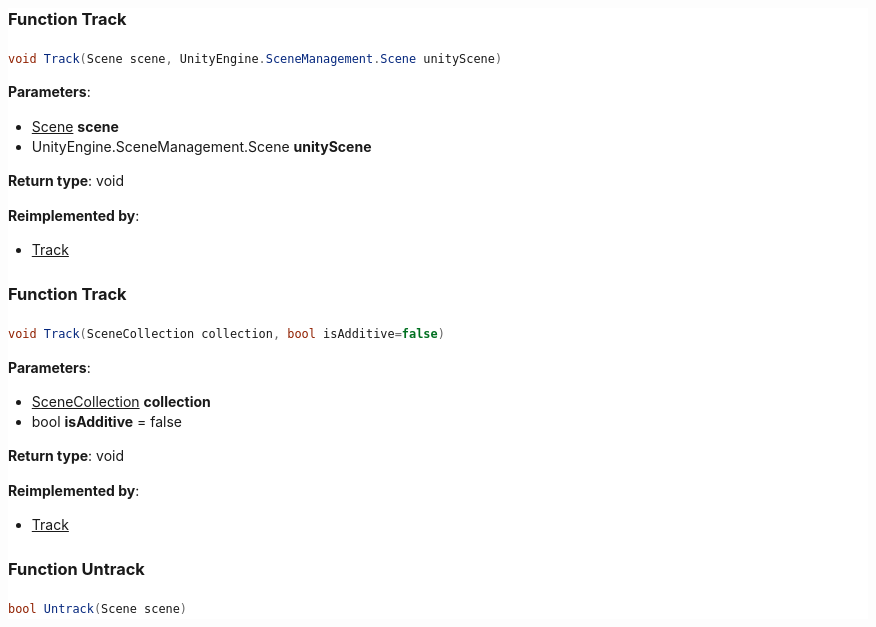 



<a id="DependencyInjection.ISceneManager_1ace974c748b151dae175d4562c9efd1e1"></a>
### Function Track



```csharp
void Track(Scene scene, UnityEngine.SceneManagement.Scene unityScene)
```







**Parameters**:

* [Scene](Models.Scene.md#Models.Scene) **scene**
* UnityEngine.SceneManagement.Scene **unityScene**

**Return type**: void

**Reimplemented by**:

* [Track](Core.Runtime.md#Core.Runtime_1ace974c748b151dae175d4562c9efd1e1)





<a id="DependencyInjection.ISceneManager_1a5afd7f04b7e9f5f033982c4f5be80395"></a>
### Function Track



```csharp
void Track(SceneCollection collection, bool isAdditive=false)
```







**Parameters**:

* [SceneCollection](Models.SceneCollection.md#Models.SceneCollection) **collection**
* bool **isAdditive** = false 

**Return type**: void

**Reimplemented by**:

* [Track](Core.Runtime.md#Core.Runtime_1a5afd7f04b7e9f5f033982c4f5be80395)





<a id="DependencyInjection.ISceneManager_1a34e42581cd9f2e68971fb7109584c59e"></a>
### Function Untrack



```csharp
bool Untrack(Scene scene)
```
